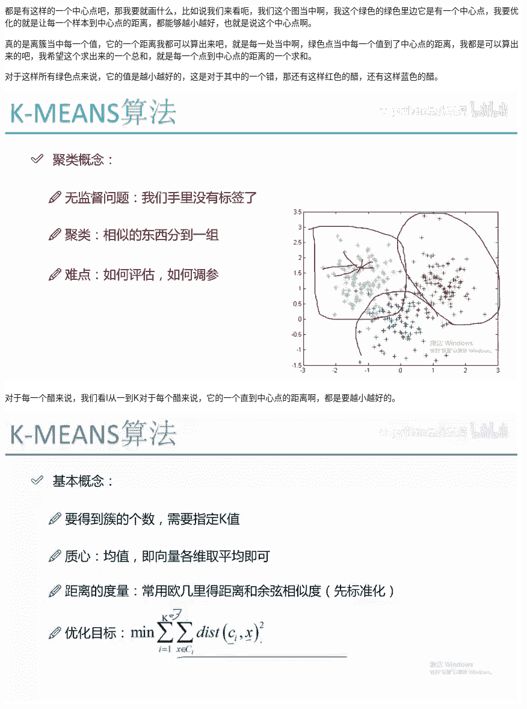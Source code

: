 都是有这样的一个中心点吧，那我要就画什么，比如说我们来看呃，我们这个图当中啊，我这个绿色的绿色里边它是有一个中心点，我要优化的就是让每一个样本到中心点的距离，都能够越小越好，也就是说这个中心点啊。

真的是离簇当中每一个值，它的一个距离我都可以算出来吧，就是每一处当中啊，绿色点当中每一个值到了中心点的距离，我都是可以算出来的吧，我希望这个求出来的一个总和，就是每一个点到中心点的距离的一个求和。

对于这样所有绿色点来说，它的值是越小越好的，这是对于其中的一个错，那还有这样红色的醋，还有这样蓝色的醋。



![](img/08f39731968a01b78fca8f23b2667e56_20.png)

对于每一个醋来说，我们看I从一到K对于每个醋来说，它的一个直到中心点的距离啊，都是要越小越好的。

![](img/08f39731968a01b78fca8f23b2667e56_22.png)
